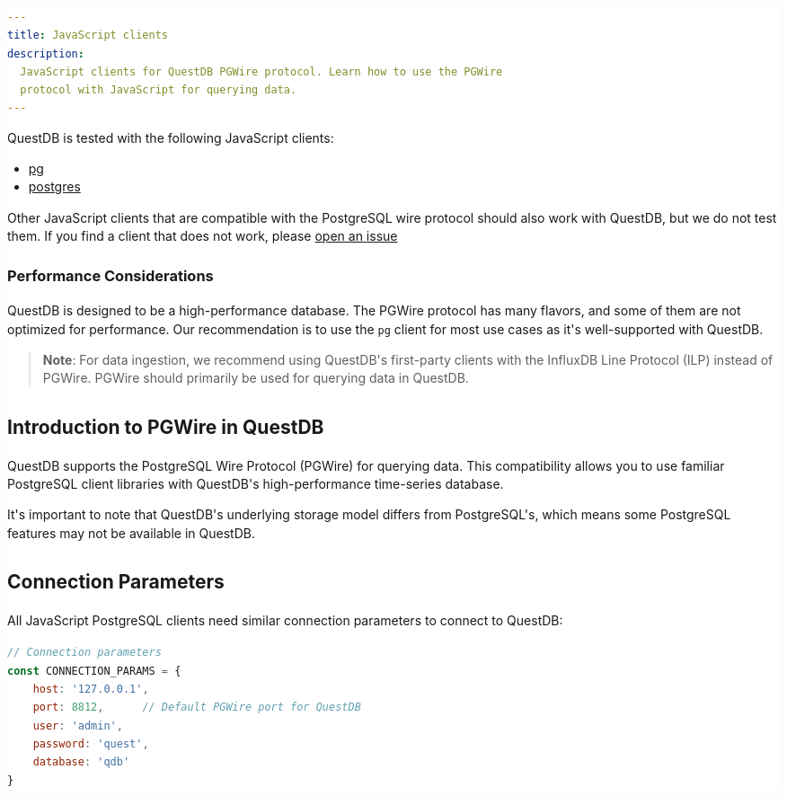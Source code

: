```yaml
---
title: JavaScript clients
description:
  JavaScript clients for QuestDB PGWire protocol. Learn how to use the PGWire
  protocol with JavaScript for querying data. 
---
```


QuestDB is tested with the following JavaScript clients:

- [pg](https://www.npmjs.com/package/pg)
- [postgres](https://www.npmjs.com/package/postgres)

Other JavaScript clients that are compatible with the PostgreSQL wire protocol
should also work with QuestDB, but we do not test them. If you find a client that
does not work, please [open an issue](https://github.com/questdb/questdb/issues/new?template=bug_report.yaml)

### Performance Considerations

QuestDB is designed to be a high-performance database. The PGWire protocol has many
flavors, and some of them are not optimized for performance. Our recommendation is to use the `pg` client for most use
cases as it's well-supported with QuestDB.

> **Note**: For data ingestion, we recommend using QuestDB's first-party clients with the InfluxDB Line Protocol (ILP)
> instead of PGWire. PGWire should primarily be used for querying data in QuestDB.

## Introduction to PGWire in QuestDB

QuestDB supports the PostgreSQL Wire Protocol (PGWire) for querying data. This compatibility allows you to use familiar
PostgreSQL client libraries with QuestDB's high-performance time-series database.

It's important to note that QuestDB's underlying storage model differs from PostgreSQL's, which means some PostgreSQL
features may not be available in QuestDB.

## Connection Parameters

All JavaScript PostgreSQL clients need similar connection parameters to connect to QuestDB:

```javascript
// Connection parameters
const CONNECTION_PARAMS = {
    host: '127.0.0.1',
    port: 8812,      // Default PGWire port for QuestDB
    user: 'admin',
    password: 'quest',
    database: 'qdb'
}
```
